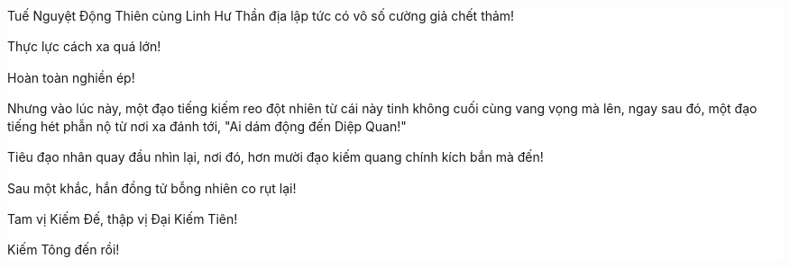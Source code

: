 Tuế Nguyệt Động Thiên cùng Linh Hư Thần địa lập tức có vô số cường giả chết thảm!

Thực lực cách xa quá lớn!

Hoàn toàn nghiền ép!

Nhưng vào lúc này, một đạo tiếng kiếm reo đột nhiên từ cái này tinh không cuối cùng vang vọng mà lên, ngay sau đó, một đạo tiếng hét phẫn nộ từ nơi xa đánh tới, "Ai dám động đến Diệp Quan!"

Tiêu đạo nhân quay đầu nhìn lại, nơi đó, hơn mười đạo kiếm quang chính kích bắn mà đến!

Sau một khắc, hắn đồng tử bỗng nhiên co rụt lại!

Tam vị Kiếm Đế, thập vị Đại Kiếm Tiên!

Kiếm Tông đến rồi!




